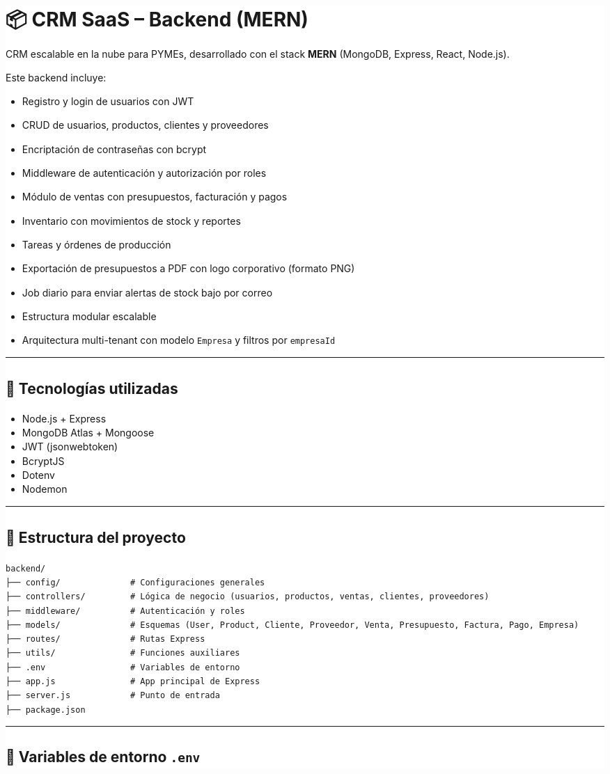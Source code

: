 
# 📦 CRM SaaS – Backend (MERN)

CRM escalable en la nube para PYMEs, desarrollado con el stack **MERN** (MongoDB, Express, React, Node.js).

Este backend incluye:
- Registro y login de usuarios con JWT
- CRUD de usuarios, productos, clientes y proveedores
- Encriptación de contraseñas con bcrypt
- Middleware de autenticación y autorización por roles
- Módulo de ventas con presupuestos, facturación y pagos
- Inventario con movimientos de stock y reportes
- Tareas y órdenes de producción
- Exportación de presupuestos a PDF con logo corporativo (formato PNG)
- Job diario para enviar alertas de stock bajo por correo
- Estructura modular escalable

- Arquitectura multi-tenant con modelo `Empresa` y filtros por `empresaId`
---

## 🚀 Tecnologías utilizadas

- Node.js + Express
- MongoDB Atlas + Mongoose
- JWT (jsonwebtoken)
- BcryptJS
- Dotenv
- Nodemon

---

## 📁 Estructura del proyecto

```
backend/
├── config/              # Configuraciones generales
├── controllers/         # Lógica de negocio (usuarios, productos, ventas, clientes, proveedores)
├── middleware/          # Autenticación y roles
├── models/              # Esquemas (User, Product, Cliente, Proveedor, Venta, Presupuesto, Factura, Pago, Empresa)
├── routes/              # Rutas Express
├── utils/               # Funciones auxiliares
├── .env                 # Variables de entorno
├── app.js               # App principal de Express
├── server.js            # Punto de entrada
├── package.json
```

---

## 🔐 Variables de entorno `.env`
